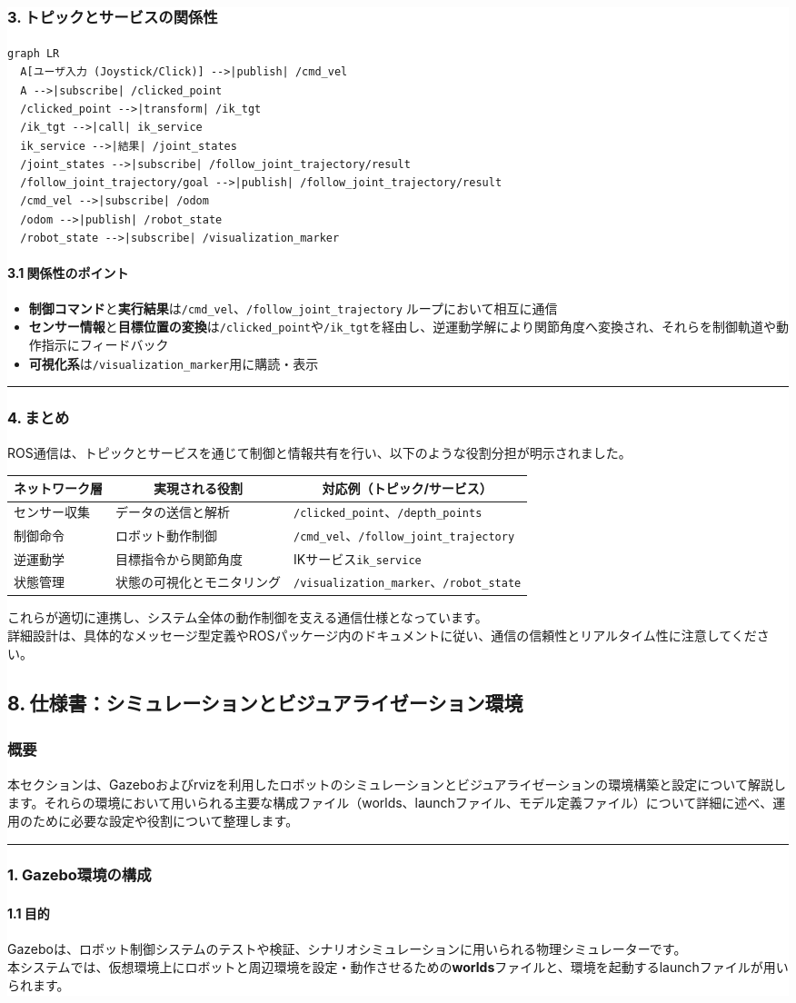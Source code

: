 ### 3. トピックとサービスの関係性

```mermaid
graph LR
  A[ユーザ入力 (Joystick/Click)] -->|publish| /cmd_vel
  A -->|subscribe| /clicked_point
  /clicked_point -->|transform| /ik_tgt
  /ik_tgt -->|call| ik_service
  ik_service -->|結果| /joint_states
  /joint_states -->|subscribe| /follow_joint_trajectory/result
  /follow_joint_trajectory/goal -->|publish| /follow_joint_trajectory/result
  /cmd_vel -->|subscribe| /odom
  /odom -->|publish| /robot_state
  /robot_state -->|subscribe| /visualization_marker
```

#### 3.1 関係性のポイント
- **制御コマンド**と**実行結果**は`/cmd_vel`、`/follow_joint_trajectory` ループにおいて相互に通信
- **センサー情報**と**目標位置の変換**は`/clicked_point`や`/ik_tgt`を経由し、逆運動学解により関節角度へ変換され、それらを制御軌道や動作指示にフィードバック
- **可視化系**は`/visualization_marker`用に購読・表示

---

### 4. まとめ
ROS通信は、トピックとサービスを通じて制御と情報共有を行い、以下のような役割分担が明示されました。

| ネットワーク層 | 実現される役割 | 対応例（トピック/サービス） |
|---|---|---|
| センサー収集 | データの送信と解析 | `/clicked_point`、`/depth_points` |
| 制御命令 | ロボット動作制御 | `/cmd_vel`、`/follow_joint_trajectory` |
| 逆運動学 | 目標指令から関節角度 | IKサービス`ik_service` |
| 状態管理 | 状態の可視化とモニタリング | `/visualization_marker`、`/robot_state` |

これらが適切に連携し、システム全体の動作制御を支える通信仕様となっています。  
詳細設計は、具体的なメッセージ型定義やROSパッケージ内のドキュメントに従い、通信の信頼性とリアルタイム性に注意してください。

## 8. 仕様書：シミュレーションとビジュアライゼーション環境


### 概要
本セクションは、Gazeboおよびrvizを利用したロボットのシミュレーションとビジュアライゼーションの環境構築と設定について解説します。それらの環境において用いられる主要な構成ファイル（worlds、launchファイル、モデル定義ファイル）について詳細に述べ、運用のために必要な設定や役割について整理します。

---

### 1. Gazebo環境の構成
#### 1.1 目的
Gazeboは、ロボット制御システムのテストや検証、シナリオシミュレーションに用いられる物理シミュレーターです。    
本システムでは、仮想環境上にロボットと周辺環境を設定・動作させるための**worlds**ファイルと、環境を起動するlaunchファイルが用いられます。

